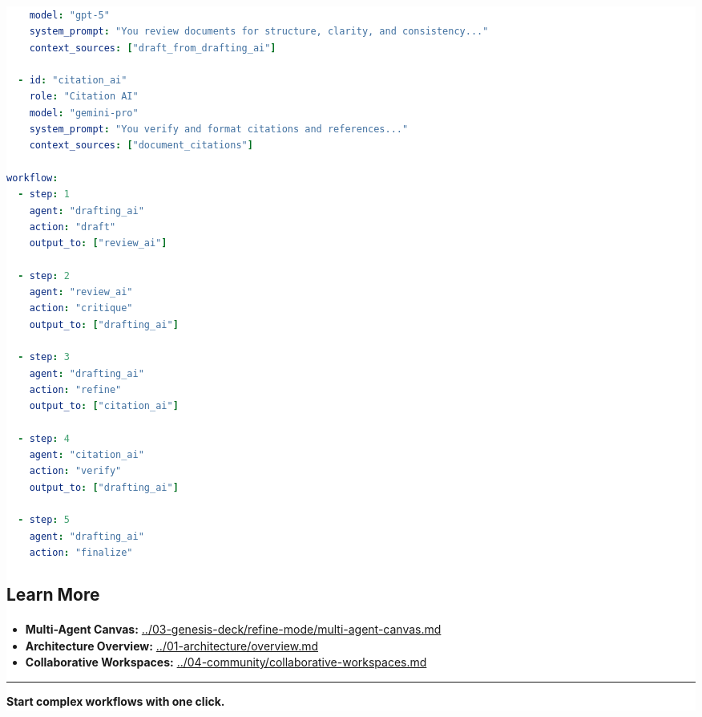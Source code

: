 ```yaml
    model: "gpt-5"
    system_prompt: "You review documents for structure, clarity, and consistency..."
    context_sources: ["draft_from_drafting_ai"]
    
  - id: "citation_ai"
    role: "Citation AI"
    model: "gemini-pro"
    system_prompt: "You verify and format citations and references..."
    context_sources: ["document_citations"]

workflow:
  - step: 1
    agent: "drafting_ai"
    action: "draft"
    output_to: ["review_ai"]
    
  - step: 2
    agent: "review_ai"
    action: "critique"
    output_to: ["drafting_ai"]
    
  - step: 3
    agent: "drafting_ai"
    action: "refine"
    output_to: ["citation_ai"]
    
  - step: 4
    agent: "citation_ai"
    action: "verify"
    output_to: ["drafting_ai"]
    
  - step: 5
    agent: "drafting_ai"
    action: "finalize"
```

## Learn More
- **Multi-Agent Canvas:** [../03-genesis-deck/refine-mode/multi-agent-canvas.md](../03-genesis-deck/refine-mode/multi-agent-canvas.md)
- **Architecture Overview:** [../01-architecture/overview.md](../01-architecture/overview.md)
- **Collaborative Workspaces:** [../04-community/collaborative-workspaces.md](../04-community/collaborative-workspaces.md)

---

**Start complex workflows with one click.**
